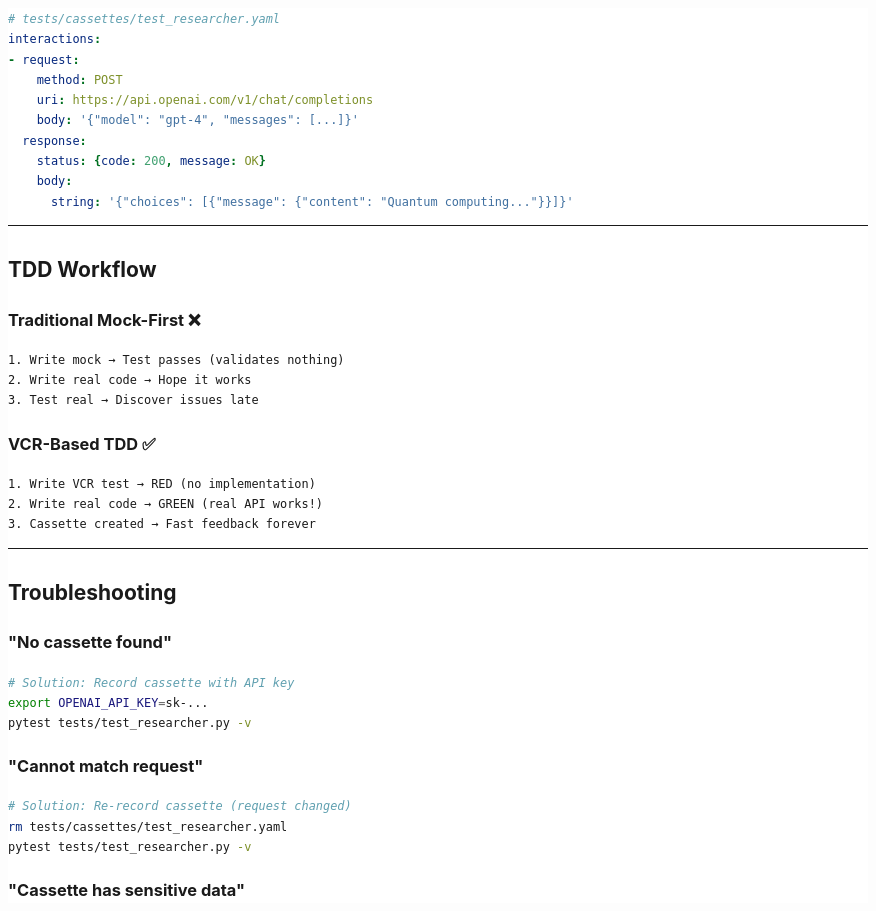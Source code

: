 ```yaml
# tests/cassettes/test_researcher.yaml
interactions:
- request:
    method: POST
    uri: https://api.openai.com/v1/chat/completions
    body: '{"model": "gpt-4", "messages": [...]}'
  response:
    status: {code: 200, message: OK}
    body:
      string: '{"choices": [{"message": {"content": "Quantum computing..."}}]}'
```

---

## TDD Workflow

### Traditional Mock-First ❌

```
1. Write mock → Test passes (validates nothing)
2. Write real code → Hope it works
3. Test real → Discover issues late
```

### VCR-Based TDD ✅

```
1. Write VCR test → RED (no implementation)
2. Write real code → GREEN (real API works!)
3. Cassette created → Fast feedback forever
```

---

## Troubleshooting

### "No cassette found"

```bash
# Solution: Record cassette with API key
export OPENAI_API_KEY=sk-...
pytest tests/test_researcher.py -v
```

### "Cannot match request"

```bash
# Solution: Re-record cassette (request changed)
rm tests/cassettes/test_researcher.yaml
pytest tests/test_researcher.py -v
```

### "Cassette has sensitive data"
